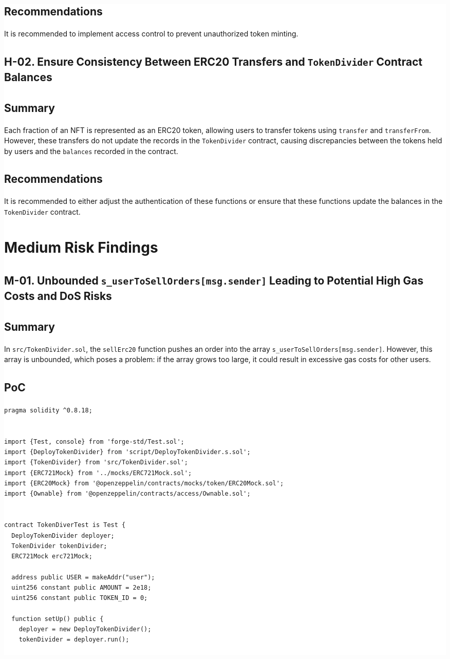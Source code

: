 ## Recommendations

It is recommended to implement access control to prevent unauthorized token minting.

## <a id='H-02'></a>H-02. Ensure Consistency Between ERC20 Transfers and `TokenDivider` Contract Balances            



## Summary

Each fraction of an NFT is represented as an ERC20 token, allowing users to transfer tokens using `transfer` and `transferFrom`. However, these transfers do not update the records in the `TokenDivider` contract, causing discrepancies between the tokens held by users and the `balances` recorded in the contract.

## Recommendations

It is recommended to either adjust the authentication of these functions or ensure that these functions update the balances in the `TokenDivider` contract.

    
# Medium Risk Findings

## <a id='M-01'></a>M-01. Unbounded `s_userToSellOrders[msg.sender]` Leading to Potential High Gas Costs and DoS Risks            



## Summary

In `src/TokenDivider.sol`, the `sellErc20` function pushes an order into the array `s_userToSellOrders[msg.sender]`. However, this array is unbounded, which poses a problem: if the array grows too large, it could result in excessive gas costs for other users.

## PoC

```Solidity
pragma solidity ^0.8.18;
​
​
import {Test, console} from 'forge-std/Test.sol';
import {DeployTokenDivider} from 'script/DeployTokenDivider.s.sol';
import {TokenDivider} from 'src/TokenDivider.sol';
import {ERC721Mock} from '../mocks/ERC721Mock.sol';
import {ERC20Mock} from '@openzeppelin/contracts/mocks/token/ERC20Mock.sol';
import {Ownable} from '@openzeppelin/contracts/access/Ownable.sol';
​
​
contract TokenDiverTest is Test {
  DeployTokenDivider deployer;
  TokenDivider tokenDivider;
  ERC721Mock erc721Mock;
​
  address public USER = makeAddr("user");
  uint256 constant public AMOUNT = 2e18;
  uint256 constant public TOKEN_ID = 0;
​
  function setUp() public {
    deployer = new DeployTokenDivider();
    tokenDivider = deployer.run();
​
```